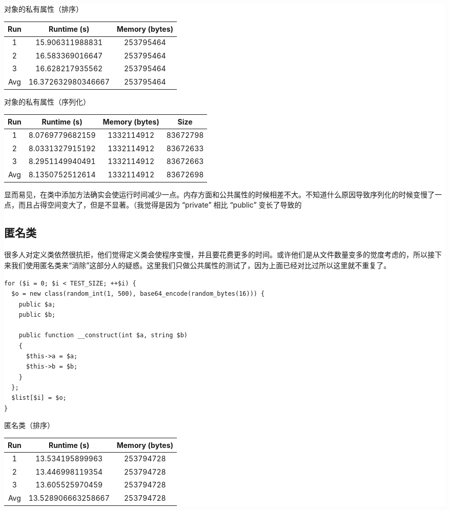 对象的私有属性（排序）

| Run   |      Runtime (s)      |    Memory (bytes)   |
| :-: | :-: | :-: |
| 1 | 15.906311988831   | 253795464 |
| 2 | 16.583369016647   | 253795464 |
| 3 | 16.628217935562   | 253795464 |
| Avg | 16.372632980346667 | 253795464 | 

对象的私有属性（序列化）

| Run   |      Runtime (s)      |    Memory (bytes)   | Size |
| :-: | :-: | :-: | :-: |
| 1 | 8.0769779682159   | 1332114912 | 83672798 |
| 2 | 8.0331327915192   | 1332114912 | 83672633 |
| 3 | 8.2951149940491   | 1332114912 | 83672663 |
| Avg | 8.1350752512614 | 1332114912 | 83672698 |

显而易见，在类中添加方法确实会使运行时间减少一点。内存方面和公共属性的时候相差不大。不知道什么原因导致序列化的时候变慢了一点，而且占得空间变大了，但是不显著。（我觉得是因为 “private” 相比 “public” 变长了导致的

## 匿名类
很多人对定义类依然很抗拒，他们觉得定义类会使程序变慢，并且要花费更多的时间。或许他们是从文件数量变多的觉度考虑的，所以接下来我们使用匿名类来“消除”这部分人的疑惑。这里我们只做公共属性的测试了，因为上面已经对比过所以这里就不重复了。

```
for ($i = 0; $i < TEST_SIZE; ++$i) {
  $o = new class(random_int(1, 500), base64_encode(random_bytes(16))) {
    public $a;
    public $b;

    public function __construct(int $a, string $b)
    {
      $this->a = $a;
      $this->b = $b;
    }
  };
  $list[$i] = $o;
}
```

匿名类（排序）

| Run   |      Runtime (s)      |    Memory (bytes)   |
| :-: | :-: | :-: |
| 1 | 13.534195899963   | 253794728 | 
| 2 | 13.446998119354   | 253794728 | 
| 3 | 13.605525970459   | 253794728 | 
| Avg | 13.528906663258667 | 253794728 | 
